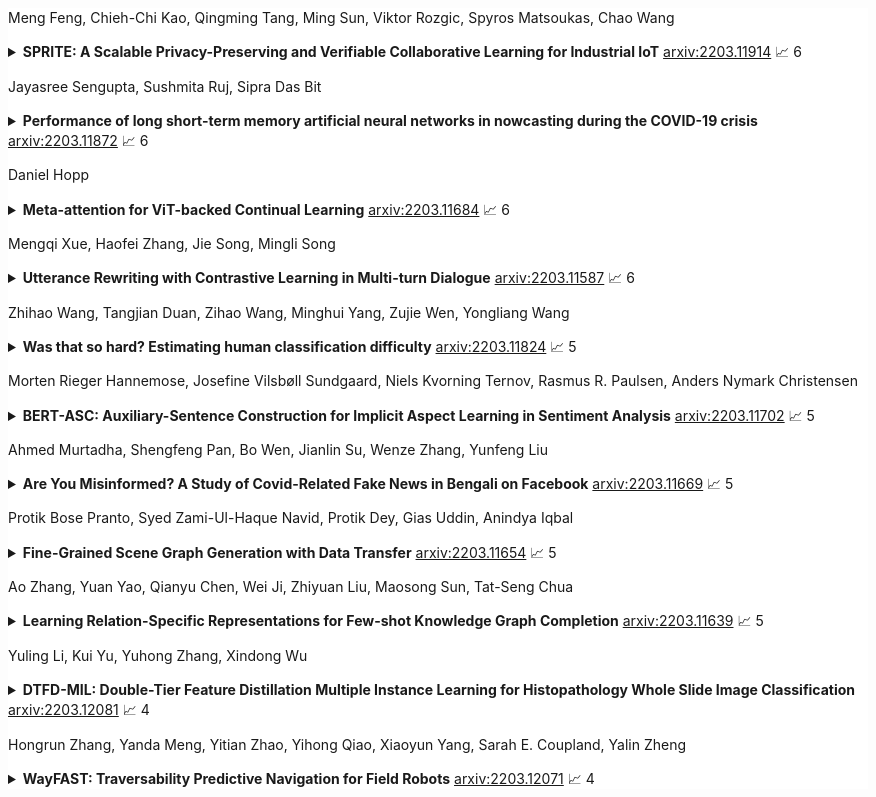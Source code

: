 <p>Meng Feng, Chieh-Chi Kao, Qingming Tang, Ming Sun, Viktor Rozgic, Spyros Matsoukas, Chao Wang</p></summary></details>

<details><summary><b>SPRITE: A Scalable Privacy-Preserving and Verifiable Collaborative Learning for Industrial IoT</b>
<a href="https://arxiv.org/abs/2203.11914">arxiv:2203.11914</a>
&#x1F4C8; 6 <br>
<p>Jayasree Sengupta, Sushmita Ruj, Sipra Das Bit</p></summary></details>

<details><summary><b>Performance of long short-term memory artificial neural networks in nowcasting during the COVID-19 crisis</b>
<a href="https://arxiv.org/abs/2203.11872">arxiv:2203.11872</a>
&#x1F4C8; 6 <br>
<p>Daniel Hopp</p></summary></details>

<details><summary><b>Meta-attention for ViT-backed Continual Learning</b>
<a href="https://arxiv.org/abs/2203.11684">arxiv:2203.11684</a>
&#x1F4C8; 6 <br>
<p>Mengqi Xue, Haofei Zhang, Jie Song, Mingli Song</p></summary></details>

<details><summary><b>Utterance Rewriting with Contrastive Learning in Multi-turn Dialogue</b>
<a href="https://arxiv.org/abs/2203.11587">arxiv:2203.11587</a>
&#x1F4C8; 6 <br>
<p>Zhihao Wang, Tangjian Duan, Zihao Wang, Minghui Yang, Zujie Wen, Yongliang Wang</p></summary></details>

<details><summary><b>Was that so hard? Estimating human classification difficulty</b>
<a href="https://arxiv.org/abs/2203.11824">arxiv:2203.11824</a>
&#x1F4C8; 5 <br>
<p>Morten Rieger Hannemose, Josefine Vilsbøll Sundgaard, Niels Kvorning Ternov, Rasmus R. Paulsen, Anders Nymark Christensen</p></summary></details>

<details><summary><b>BERT-ASC: Auxiliary-Sentence Construction for Implicit Aspect Learning in Sentiment Analysis</b>
<a href="https://arxiv.org/abs/2203.11702">arxiv:2203.11702</a>
&#x1F4C8; 5 <br>
<p>Ahmed Murtadha, Shengfeng Pan, Bo Wen, Jianlin Su, Wenze Zhang, Yunfeng Liu</p></summary></details>

<details><summary><b>Are You Misinformed? A Study of Covid-Related Fake News in Bengali on Facebook</b>
<a href="https://arxiv.org/abs/2203.11669">arxiv:2203.11669</a>
&#x1F4C8; 5 <br>
<p>Protik Bose Pranto, Syed Zami-Ul-Haque Navid, Protik Dey, Gias Uddin, Anindya Iqbal</p></summary></details>

<details><summary><b>Fine-Grained Scene Graph Generation with Data Transfer</b>
<a href="https://arxiv.org/abs/2203.11654">arxiv:2203.11654</a>
&#x1F4C8; 5 <br>
<p>Ao Zhang, Yuan Yao, Qianyu Chen, Wei Ji, Zhiyuan Liu, Maosong Sun, Tat-Seng Chua</p></summary></details>

<details><summary><b>Learning Relation-Specific Representations for Few-shot Knowledge Graph Completion</b>
<a href="https://arxiv.org/abs/2203.11639">arxiv:2203.11639</a>
&#x1F4C8; 5 <br>
<p>Yuling Li, Kui Yu, Yuhong Zhang, Xindong Wu</p></summary></details>

<details><summary><b>DTFD-MIL: Double-Tier Feature Distillation Multiple Instance Learning for Histopathology Whole Slide Image Classification</b>
<a href="https://arxiv.org/abs/2203.12081">arxiv:2203.12081</a>
&#x1F4C8; 4 <br>
<p>Hongrun Zhang, Yanda Meng, Yitian Zhao, Yihong Qiao, Xiaoyun Yang, Sarah E. Coupland, Yalin Zheng</p></summary></details>

<details><summary><b>WayFAST: Traversability Predictive Navigation for Field Robots</b>
<a href="https://arxiv.org/abs/2203.12071">arxiv:2203.12071</a>
&#x1F4C8; 4 <br>